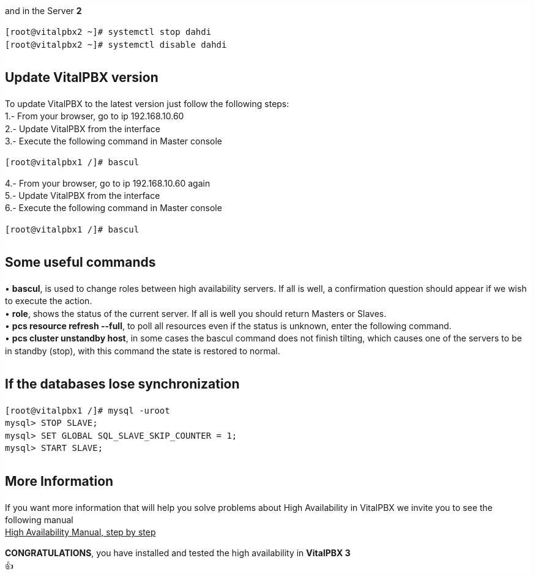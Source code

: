 and in the Server <strong>2</strong>

<pre>
[root@vitalpbx2 ~]# systemctl stop dahdi
[root@vitalpbx2 ~]# systemctl disable dahdi
</pre>

## Update VitalPBX version

To update VitalPBX to the latest version just follow the following steps:<br>
1.- From your browser, go to ip 192.168.10.60<br>
2.- Update VitalPBX from the interface<br>
3.- Execute the following command in Master console<br>
<pre>
[root@vitalpbx1 /]# bascul
</pre>
4.- From your browser, go to ip 192.168.10.60 again<br>
5.- Update VitalPBX from the interface<br>
6.- Execute the following command in Master console<br>
<pre>
[root@vitalpbx1 /]# bascul
</pre>

## Some useful commands
• <strong>bascul</strong>, is used to change roles between high availability servers. If all is well, a confirmation question should appear if we wish to execute the action.<br>
• <strong>role</strong>, shows the status of the current server. If all is well you should return Masters or Slaves.<br>
• <strong>pcs resource refresh --full</strong>, to poll all resources even if the status is unknown, enter the following command.<br>
• <strong>pcs cluster unstandby host</strong>, in some cases the bascul command does not finish tilting, which causes one of the servers to be in standby (stop), with this command the state is restored to normal.<br>

## If the databases lose synchronization
<pre>
[root@vitalpbx1 /]# mysql -uroot
mysql> STOP SLAVE;
mysql> SET GLOBAL SQL_SLAVE_SKIP_COUNTER = 1;
mysql> START SLAVE;
</pre>

## More Information
If you want more information that will help you solve problems about High Availability in VitalPBX we invite you to see the following manual<br>
[High Availability Manual, step by step](https://github.com/VitalPBX/vitalpbx_ha/raw/master/VitalPBX3.0HighAvailabilitySetup.pdf)

<strong>CONGRATULATIONS</strong>, you have installed and tested the high availability in <strong>VitalPBX 3</strong><br>
:+1:
